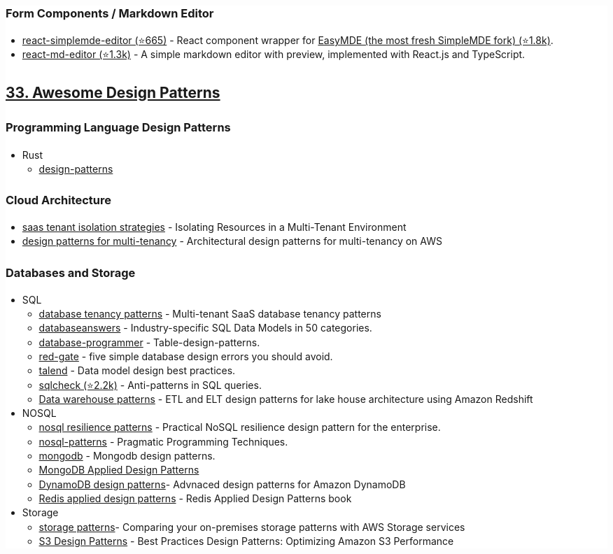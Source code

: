 ### Form Components / Markdown Editor

*   [react-simplemde-editor (⭐665)](https://github.com/RIP21/react-simplemde-editor) - React component wrapper for [EasyMDE (the most fresh SimpleMDE fork) (⭐1.8k)](https://github.com/Ionaru/easy-markdown-editor).
*   [react-md-editor (⭐1.3k)](https://github.com/uiwjs/react-md-editor) - A simple markdown editor with preview, implemented with React.js and TypeScript.

## [33. Awesome Design Patterns](/content/DovAmir/awesome-design-patterns/week/README.md)

### Programming Language Design Patterns

*   Rust
    *   [design-patterns](https://rust-unofficial.github.io/patterns/)

### Cloud Architecture

*   [saas tenant isolation strategies](https://d1.awsstatic.com/whitepapers/saas-tenant-isolation-strategies.pdf) - Isolating Resources in a Multi-Tenant Environment
*   [design patterns for multi-tenancy](https://www.nagarro.com/en/blog/architectural-design-patterns-aws-multi-tenancy) - Architectural design patterns for multi-tenancy on AWS

### Databases and Storage

*   SQL
    *   [database tenancy patterns](https://docs.microsoft.com/en-us/azure/sql-database/saas-tenancy-app-design-patterns) - Multi-tenant SaaS database tenancy patterns
    *   [databaseanswers](http://www.databaseanswers.org/data_models) -  Industry-specific SQL Data Models in 50 categories.
    *   [database-programmer](http://database-programmer.blogspot.com/2008/01/table-design-patterns.html) - Table-design-patterns.
    *   [red-gate](https://www.red-gate.com/simple-talk/sql/database-administration/five-simple-database-design-errors-you-should-avoid) -  five simple database design errors you should avoid.
    *   [talend](https://www.talend.com/blog/2017/05/05/data-model-design-best-practices-part-1) - Data model design best practices.
    *   [sqlcheck (⭐2.2k)](https://github.com/jarulraj/sqlcheck) - Anti-patterns in SQL queries.
    *   [Data warehouse patterns](https://aws.amazon.com/blogs/big-data/etl-and-elt-design-patterns-for-lake-house-architecture-using-amazon-redshift-part-1/) - ETL and ELT design patterns for lake house architecture using Amazon Redshift
*   NOSQL
    *   [nosql resilience patterns](https://www.ebayinc.com/stories/blogs/tech/practical-nosql-resilience-design-pattern-for-the-enterprise) - Practical NoSQL resilience design pattern for the enterprise.
    *   [nosql-patterns](https://dzone.com/articles/introduction-nosql-patterns) - Pragmatic Programming Techniques.
    *   [mongodb](https://dzone.com/articles/mongodb-design-patterns) - Mongodb design patterns.
    *   [MongoDB Applied Design Patterns](http://shop.oreilly.com/product/0636920027041.do)
    *   [DynamoDB design patterns](https://amazon-dynamodb-labs.com/design-patterns.html)- Advnaced design patterns for Amazon DynamoDB
    *   [Redis applied design patterns](https://redislabs.com/redis-best-practices/introduction/) - Redis Applied Design Patterns book
*   Storage
    *   [storage patterns](https://aws.amazon.com/blogs/storage/comparing-your-on-premises-storage-patterns-with-aws-storage-services/)- Comparing your on-premises storage patterns with AWS Storage services
    *   [S3 Design Patterns](https://d1.awsstatic.com/whitepapers/AmazonS3BestPractices.pdf) - Best Practices Design Patterns: Optimizing Amazon S3 Performance

